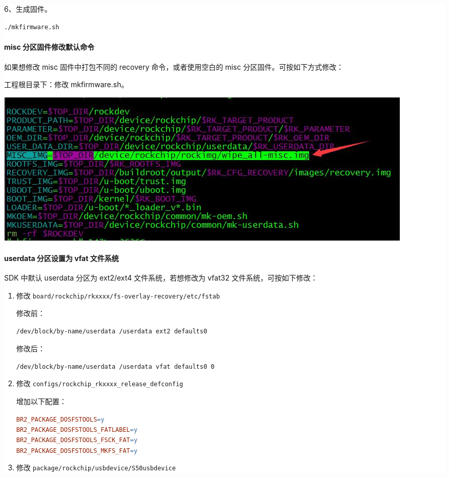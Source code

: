 6、生成固件。

```
./mkfirmware.sh
```

#### misc 分区固件修改默认命令

如果想修改 misc 固件中打包不同的 recovery 命令，或者使用空白的 misc 分区固件。可按如下方式修改：

工程根目录下：修改 mkfirmware.sh。

![misc chose in mkfirmware.sh](resource/misc-chose.png "misc chose in mkfirmware.sh")

#### userdata 分区设置为 vfat 文件系统

SDK 中默认 userdata 分区为 ext2/ext4 文件系统，若想修改为 vfat32 文件系统，可按如下修改：

1. 修改 `board/rockchip/rkxxxx/fs-overlay-recovery/etc/fstab`

   修改前：

   ```bash
   /dev/block/by-name/userdata /userdata ext2 defaults0
   ```

   修改后：

   ```bash
   /dev/block/by-name/userdata /userdata vfat defaults0 0
   ```

2. 修改 `configs/rockchip_rkxxxx_release_defconfig`

   增加以下配置：

   ```Makefile
   BR2_PACKAGE_DOSFSTOOLS=y
   BR2_PACKAGE_DOSFSTOOLS_FATLABEL=y
   BR2_PACKAGE_DOSFSTOOLS_FSCK_FAT=y
   BR2_PACKAGE_DOSFSTOOLS_MKFS_FAT=y
   ```

3. 修改 `package/rockchip/usbdevice/S50usbdevice`
